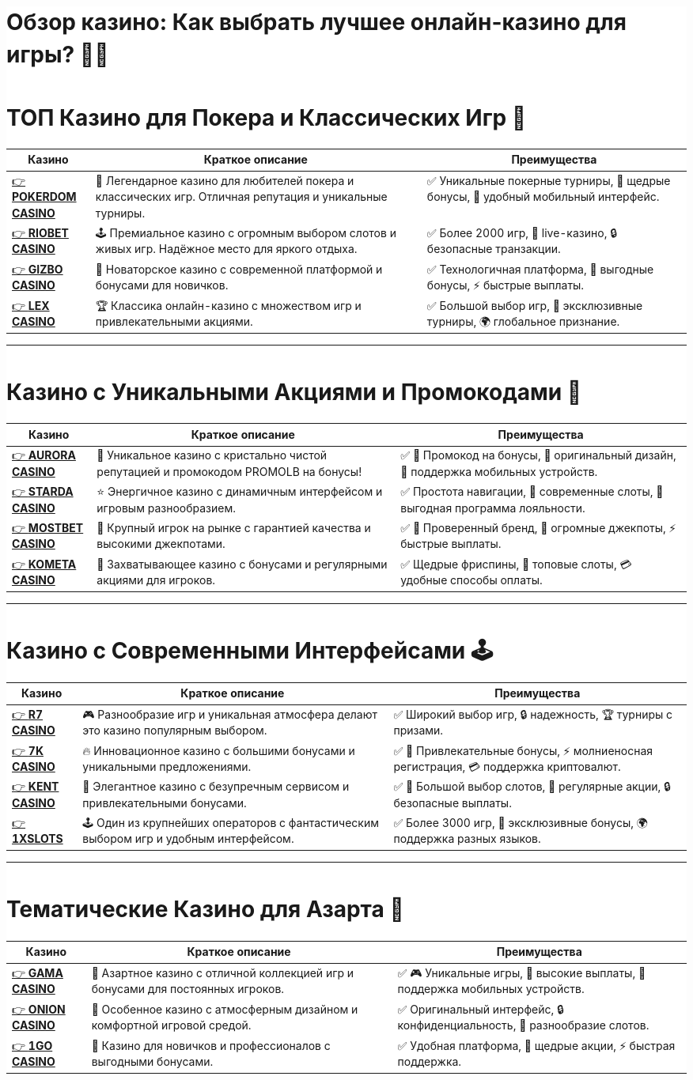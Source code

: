 # Обзор казино: Как выбрать лучшее онлайн-казино для игры? 🎰💸
# ТОП Казино для Покера и Классических Игр 🎲

| Казино          | Краткое описание                                                                                           | Преимущества                                                                                   |
|------------------|-----------------------------------------------------------------------------------------------------------|-----------------------------------------------------------------------------------------------|
| [👉 **POKERDOM CASINO**](https://brandplay.link/Bxg7SC7H) | 🌟 Легендарное казино для любителей покера и классических игр. Отличная репутация и уникальные турниры. | ✅ Уникальные покерные турниры, 🎁 щедрые бонусы, 📱 удобный мобильный интерфейс.             |
| [👉 **RIOBET CASINO**](https://brandplay.link/dtx89f2L)   | 🕹️ Премиальное казино с огромным выбором слотов и живых игр. Надёжное место для яркого отдыха.  | ✅ Более 2000 игр, 🎰 live-казино, 🔒 безопасные транзакции.                                 |
| [👉 **GIZBO CASINO**](https://gizbo-tea02.com/c8e962e89)  | 🚀 Новаторское казино с современной платформой и бонусами для новичков.                          | ✅ Технологичная платформа, 🤑 выгодные бонусы, ⚡ быстрые выплаты.                          |
| [👉 **LEX CASINO**](https://brandplay.link/2HFTmBc8)      | 🏆 Классика онлайн-казино с множеством игр и привлекательными акциями.                          | ✅ Большой выбор игр, 💎 эксклюзивные турниры, 🌍 глобальное признание.                      |

---

# Казино с Уникальными Акциями и Промокодами 🌌

| Казино          | Краткое описание                                                                                           | Преимущества                                                                                   |
|------------------|-----------------------------------------------------------------------------------------------------------|-----------------------------------------------------------------------------------------------|
| [👉 **AURORA CASINO**](https://10trafic-stat2.com/click/668546566bcc6313411604c7/6766/15114/subaccount?promocode=PROMOLB) | 🌌 Уникальное казино с кристально чистой репутацией и промокодом PROMOLB на бонусы!            | ✅ 🎁 Промокод на бонусы, 🌟 оригинальный дизайн, 📱 поддержка мобильных устройств.         |
| [👉 **STARDA CASINO**](https://brandplay.link/cpFQbWKn)   | ⭐ Энергичное казино с динамичным интерфейсом и игровым разнообразием.                         | ✅ Простота навигации, 🎰 современные слоты, 💼 выгодная программа лояльности.              |
| [👉 **MOSTBET CASINO**](https://ktbtis024ifqfn0mst.com/beQs) | 🎯 Крупный игрок на рынке с гарантией качества и высокими джекпотами.                           | ✅ 🏅 Проверенный бренд, 💸 огромные джекпоты, ⚡ быстрые выплаты.                           |
| [👉 **KOMETA CASINO**](https://brandplay.link/tLG15CCb)   | 🌠 Захватывающее казино с бонусами и регулярными акциями для игроков.                           | ✅ Щедрые фриспины, 🎰 топовые слоты, 💳 удобные способы оплаты.                            |

---

# Казино с Современными Интерфейсами 🕹️

| Казино          | Краткое описание                                                                                           | Преимущества                                                                                   |
|------------------|-----------------------------------------------------------------------------------------------------------|-----------------------------------------------------------------------------------------------|
| [👉 **R7 CASINO**](https://brandplay.link/zPmNmTWG)       | 🎮 Разнообразие игр и уникальная атмосфера делают это казино популярным выбором.                 | ✅ Широкий выбор игр, 🔒 надежность, 🏆 турниры с призами.                                   |
| [👉 **7K CASINO**](https://brandplay.link/dd46bNgD)       | 🔥 Инновационное казино с большими бонусами и уникальными предложениями.                        | ✅ 🎁 Привлекательные бонусы, ⚡ молниеносная регистрация, 💳 поддержка криптовалют.        |
| [👉 **KENT CASINO**](https://brandplay.link/tj7BwCb4)     | 🏰 Элегантное казино с безупречным сервисом и привлекательными бонусами.                        | ✅ 🎰 Большой выбор слотов, 🌟 регулярные акции, 🔒 безопасные выплаты.                     |
| [👉 **1XSLOTS**](https://brandplay.link/R4xfxqdm)         | 🕹️ Один из крупнейших операторов с фантастическим выбором игр и удобным интерфейсом.            | ✅ Более 3000 игр, 🎁 эксклюзивные бонусы, 🌍 поддержка разных языков.                      |

---

# Тематические Казино для Азарта 🎨

| Казино          | Краткое описание                                                                                           | Преимущества                                                                                   |
|------------------|-----------------------------------------------------------------------------------------------------------|-----------------------------------------------------------------------------------------------|
| [👉 **GAMA CASINO**](https://brandplay.link/zrZpLFTP)     | 🎲 Азартное казино с отличной коллекцией игр и бонусами для постоянных игроков.                 | ✅ 🎮 Уникальные игры, 💸 высокие выплаты, 📱 поддержка мобильных устройств.               |
| [👉 **ONION CASINO**](https://obclk001-2d.top/click?offer_id=986&partner_id=10542&landing_id=1798&utm_medium=affiliate&sub_1=oncasino3) | 🧅 Особенное казино с атмосферным дизайном и комфортной игровой средой.                        | ✅ Оригинальный интерфейс, 🔒 конфиденциальность, 🎰 разнообразие слотов.                   |
| [👉 **1GO CASINO**](https://1go-ircp01.com/ce015f410)     | 🌟 Казино для новичков и профессионалов с выгодными бонусами.                                   | ✅ Удобная платформа, 🎁 щедрые акции, ⚡ быстрая поддержка.                                |